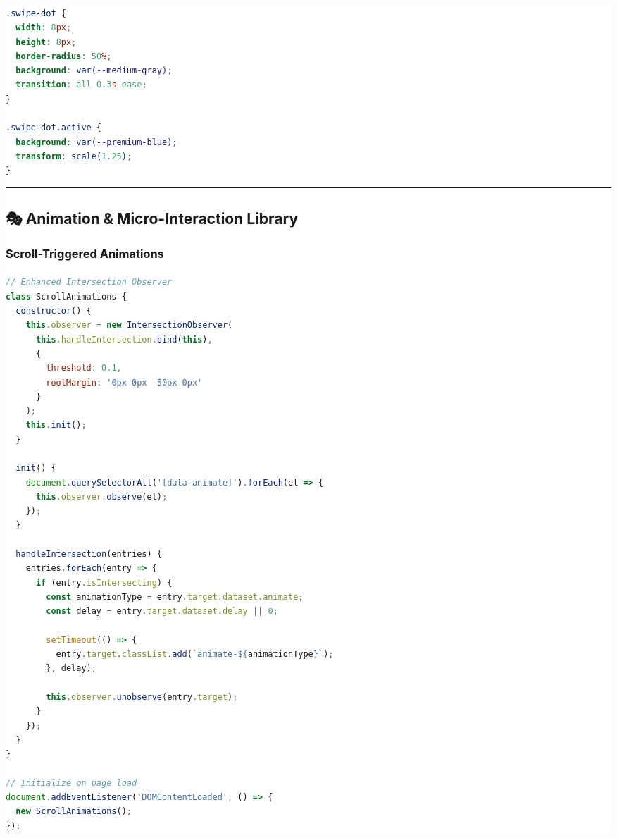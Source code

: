 ```css
.swipe-dot {
  width: 8px;
  height: 8px;
  border-radius: 50%;
  background: var(--medium-gray);
  transition: all 0.3s ease;
}

.swipe-dot.active {
  background: var(--premium-blue);
  transform: scale(1.25);
}
```

---

## 🎭 **Animation & Micro-Interaction Library**

### **Scroll-Triggered Animations**

```javascript
// Enhanced Intersection Observer
class ScrollAnimations {
  constructor() {
    this.observer = new IntersectionObserver(
      this.handleIntersection.bind(this),
      {
        threshold: 0.1,
        rootMargin: '0px 0px -50px 0px'
      }
    );
    this.init();
  }

  init() {
    document.querySelectorAll('[data-animate]').forEach(el => {
      this.observer.observe(el);
    });
  }

  handleIntersection(entries) {
    entries.forEach(entry => {
      if (entry.isIntersecting) {
        const animationType = entry.target.dataset.animate;
        const delay = entry.target.dataset.delay || 0;

        setTimeout(() => {
          entry.target.classList.add(`animate-${animationType}`);
        }, delay);

        this.observer.unobserve(entry.target);
      }
    });
  }
}

// Initialize on page load
document.addEventListener('DOMContentLoaded', () => {
  new ScrollAnimations();
});
```
